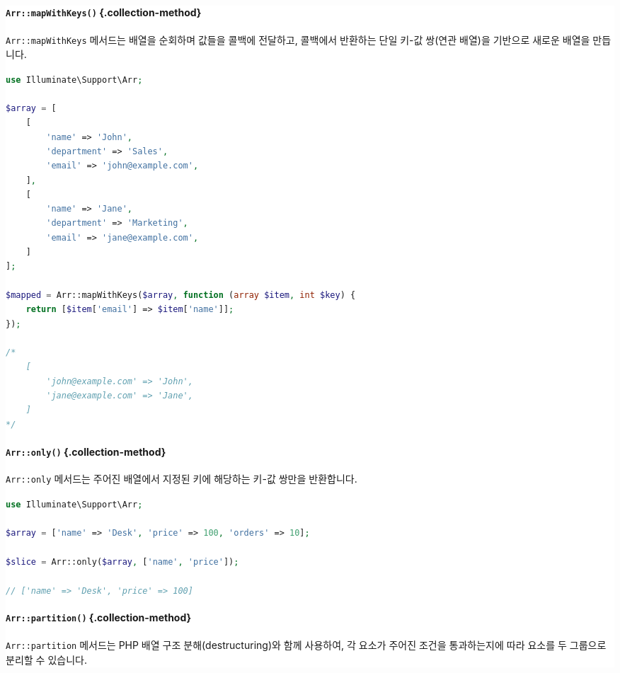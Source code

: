 <a name="method-array-map-with-keys"></a>
#### `Arr::mapWithKeys()` {.collection-method}

`Arr::mapWithKeys` 메서드는 배열을 순회하며 값들을 콜백에 전달하고, 콜백에서 반환하는 단일 키-값 쌍(연관 배열)을 기반으로 새로운 배열을 만듭니다.

```php
use Illuminate\Support\Arr;

$array = [
    [
        'name' => 'John',
        'department' => 'Sales',
        'email' => 'john@example.com',
    ],
    [
        'name' => 'Jane',
        'department' => 'Marketing',
        'email' => 'jane@example.com',
    ]
];

$mapped = Arr::mapWithKeys($array, function (array $item, int $key) {
    return [$item['email'] => $item['name']];
});

/*
    [
        'john@example.com' => 'John',
        'jane@example.com' => 'Jane',
    ]
*/
```

<a name="method-array-only"></a>
#### `Arr::only()` {.collection-method}

`Arr::only` 메서드는 주어진 배열에서 지정된 키에 해당하는 키-값 쌍만을 반환합니다.

```php
use Illuminate\Support\Arr;

$array = ['name' => 'Desk', 'price' => 100, 'orders' => 10];

$slice = Arr::only($array, ['name', 'price']);

// ['name' => 'Desk', 'price' => 100]
```

<a name="method-array-partition"></a>
#### `Arr::partition()` {.collection-method}

`Arr::partition` 메서드는 PHP 배열 구조 분해(destructuring)와 함께 사용하여, 각 요소가 주어진 조건을 통과하는지에 따라 요소를 두 그룹으로 분리할 수 있습니다.
